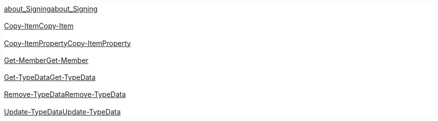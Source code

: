 [<span data-ttu-id="10347-240">about_Signing</span><span class="sxs-lookup"><span data-stu-id="10347-240">about_Signing</span></span>](about_Signing.md)

[<span data-ttu-id="10347-241">Copy-Item</span><span class="sxs-lookup"><span data-stu-id="10347-241">Copy-Item</span></span>](xref:Microsoft.PowerShell.Management.Copy-Item)

[<span data-ttu-id="10347-242">Copy-ItemProperty</span><span class="sxs-lookup"><span data-stu-id="10347-242">Copy-ItemProperty</span></span>](xref:Microsoft.PowerShell.Management.Copy-ItemProperty)

[<span data-ttu-id="10347-243">Get-Member</span><span class="sxs-lookup"><span data-stu-id="10347-243">Get-Member</span></span>](xref:Microsoft.PowerShell.Utility.Get-Member)

[<span data-ttu-id="10347-244">Get-TypeData</span><span class="sxs-lookup"><span data-stu-id="10347-244">Get-TypeData</span></span>](xref:Microsoft.PowerShell.Utility.Get-TypeData)

[<span data-ttu-id="10347-245">Remove-TypeData</span><span class="sxs-lookup"><span data-stu-id="10347-245">Remove-TypeData</span></span>](xref:Microsoft.PowerShell.Utility.Remove-TypeData)

[<span data-ttu-id="10347-246">Update-TypeData</span><span class="sxs-lookup"><span data-stu-id="10347-246">Update-TypeData</span></span>](xref:Microsoft.PowerShell.Utility.Update-TypeData)
